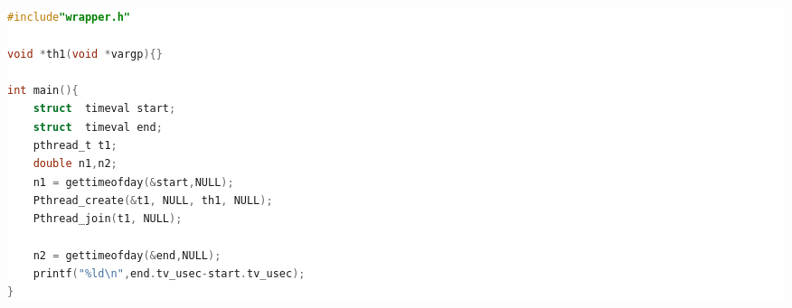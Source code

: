 ``` c

```

``` c
#include"wrapper.h"

void *th1(void *vargp){}

int main(){
	struct  timeval start;
	struct  timeval end;
	pthread_t t1;
	double n1,n2;
	n1 = gettimeofday(&start,NULL);
	Pthread_create(&t1, NULL, th1, NULL);  
	Pthread_join(t1, NULL);

	n2 = gettimeofday(&end,NULL);
	printf("%ld\n",end.tv_usec-start.tv_usec);
}

```